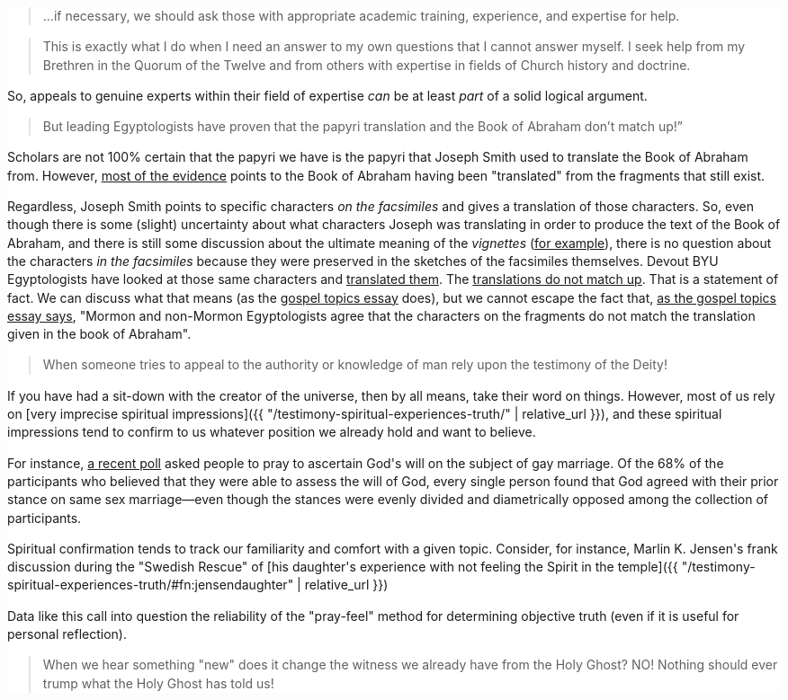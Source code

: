 > ...if necessary, we should ask those with appropriate academic training, experience, and expertise for help.

> This is exactly what I do when I need an answer to my own questions that I cannot answer myself. I seek help from my Brethren in the Quorum of the Twelve and from others with expertise in fields of Church history and doctrine.

So, appeals to genuine experts within their field of expertise *can* be at least *part* of a solid logical argument.

> But leading Egyptologists have proven that the papyri translation and the Book of Abraham don’t match up!”

Scholars are not 100% certain that the papyri we have is the papyri that Joseph Smith used to translate the Book of Abraham from.  However, [most of the evidence](https://www.dropbox.com/s/tz1iy4q7w39wvor/The%20Book%20of%20Abraham%20Criticisms%20Defenses%20and%20Implications.pdf) points to the Book of Abraham having been "translated" from the fragments that still exist.

Regardless, Joseph Smith points to specific characters *on the facsimiles* and gives a translation of those characters.  So, even though there is some (slight) uncertainty about what characters Joseph was translating in order to produce the text of the Book of Abraham, and there is still some discussion about the ultimate meaning of the *vignettes* ([for example](https://rsc.byu.edu/archived/no-weapon-shall-prosper/egyptian-papyri-and-book-abraham-faithful-egyptological-point-view)), there is no question about the characters *in the facsimiles* because they were preserved in the sketches of the facsimiles themselves.  Devout BYU Egyptologists have looked at those same characters and [translated them](https://archive.org/details/SnsnTranslation).  The [translations do not match up](https://i.imgur.com/2a5sban.png).  That is a statement of fact.  We can discuss what that means (as the [gospel topics essay](https://www.churchofjesuschrist.org/topics/translation-and-historicity-of-the-book-of-abraham?lang=eng&old=true) does), but we cannot escape the fact that, [as the gospel topics essay says](https://www.churchofjesuschrist.org/topics/translation-and-historicity-of-the-book-of-abraham?lang=eng&old=true), "Mormon and non-Mormon Egyptologists agree that the characters on the fragments do not match the translation given in the book of Abraham".

> When someone tries to appeal to the authority or knowledge of man rely upon the testimony of the Deity!

If you have had a sit-down with the creator of the universe, then by all means, take their word on things.  However, most of us rely on [very imprecise spiritual impressions]({{ "/testimony-spiritual-experiences-truth/" | relative_url }}), and these spiritual impressions tend to confirm to us whatever position we already hold and want to believe.

For instance, [a recent poll](http://www.religioustolerance.org/god_pra6.htm) asked people to pray to ascertain God's will on the subject of gay marriage.  Of the 68% of the participants who believed that they were able to assess the will of God, every single person found that God agreed with their prior stance on same sex marriage—even though the stances were evenly divided and diametrically opposed among the collection of participants.

Spiritual confirmation tends to track our familiarity and comfort with a given topic.  Consider, for instance, Marlin K. Jensen's frank discussion during the "Swedish Rescue" of [his daughter's experience with not feeling the Spirit in the temple]({{ "/testimony-spiritual-experiences-truth/#fn:jensendaughter" | relative_url }})

Data like this call into question the reliability of the "pray-feel" method for determining objective truth (even if it is useful for personal reflection).

> When we hear something "new" does it change the witness we already have from the Holy Ghost? NO! Nothing should ever trump what the Holy Ghost has told us!
